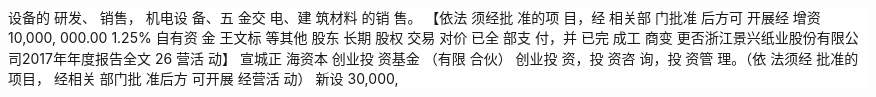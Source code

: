 设备的
研发、
销售，
机电设
备、五
金交
电、建
筑材料
的销
售。
【依法
须经批
准的项
目，经
相关部
门批准
后方可
开展经
增资
10,000,
000.00
1.25%
自有资
金
王文标
等其他
股东
长期
股权
交易
对价
已全
部支
付，并
已完
成工
商变
更否浙江景兴纸业股份有限公司2017年年度报告全文
26
营活
动】
宣城正
海资本
创业投
资基金
（有限
合伙）
创业投
资，投
资咨
询，投
资管
理。（依
法须经
批准的
项目，
经相关
部门批
准后方
可开展
经营活
动）
新设
30,000,